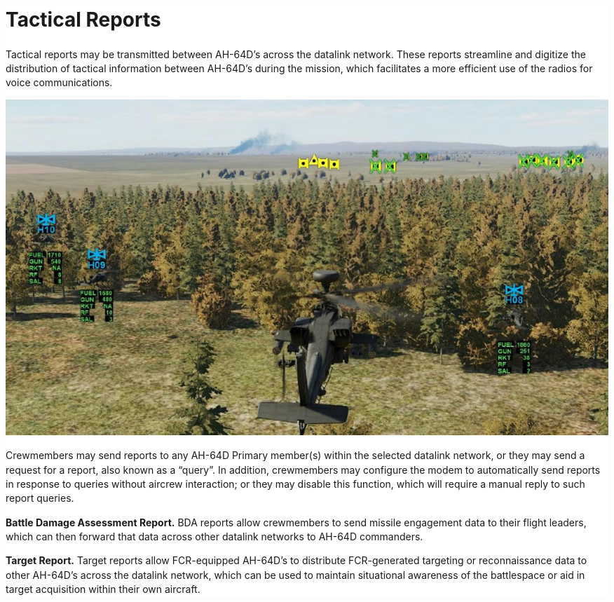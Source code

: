 
# Tactical Reports

Tactical reports may be transmitted between AH-64D’s across the datalink network. These reports streamline and
digitize the distribution of tactical information between AH-64D’s during the mission, which facilitates a more
efficient use of the radios for voice communications.


![](img/img-401-1-screen.jpg)



Crewmembers may send reports to any AH-64D Primary member(s) within the selected datalink network, or they
may send a request for a report, also known as a “query”. In addition, crewmembers may configure the modem
to automatically send reports in response to queries without aircrew interaction; or they may disable this function,
which will require a manual reply to such report queries.


**Battle Damage Assessment Report.** BDA reports allow crewmembers to send missile engagement data to
their flight leaders, which can then forward that data across other datalink networks to AH-64D commanders.

**Target Report.** Target reports allow FCR-equipped AH-64D’s to distribute FCR-generated targeting or
reconnaissance data to other AH-64D’s across the datalink network, which can be used to maintain situational
awareness of the battlespace or aid in target acquisition within their own aircraft.
